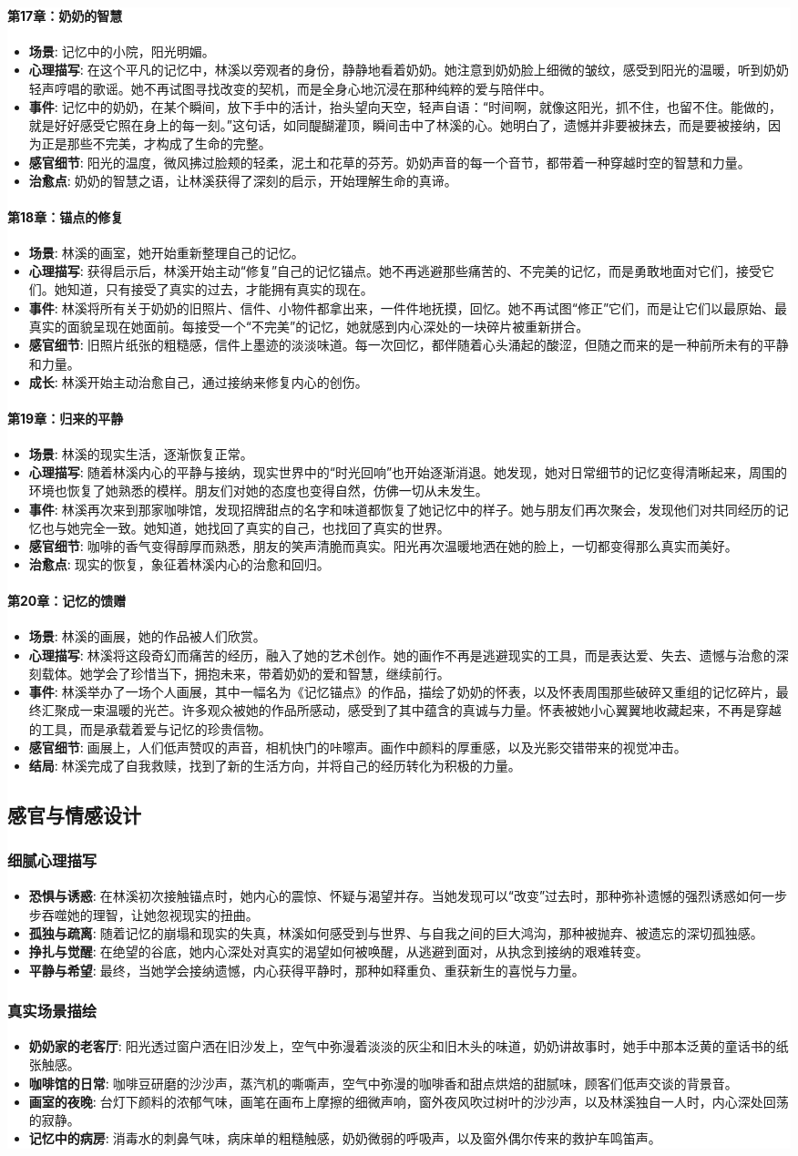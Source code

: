 #### 第17章：奶奶的智慧

*   **场景**: 记忆中的小院，阳光明媚。
*   **心理描写**: 在这个平凡的记忆中，林溪以旁观者的身份，静静地看着奶奶。她注意到奶奶脸上细微的皱纹，感受到阳光的温暖，听到奶奶轻声哼唱的歌谣。她不再试图寻找改变的契机，而是全身心地沉浸在那种纯粹的爱与陪伴中。
*   **事件**: 记忆中的奶奶，在某个瞬间，放下手中的活计，抬头望向天空，轻声自语：“时间啊，就像这阳光，抓不住，也留不住。能做的，就是好好感受它照在身上的每一刻。”这句话，如同醍醐灌顶，瞬间击中了林溪的心。她明白了，遗憾并非要被抹去，而是要被接纳，因为正是那些不完美，才构成了生命的完整。
*   **感官细节**: 阳光的温度，微风拂过脸颊的轻柔，泥土和花草的芬芳。奶奶声音的每一个音节，都带着一种穿越时空的智慧和力量。
*   **治愈点**: 奶奶的智慧之语，让林溪获得了深刻的启示，开始理解生命的真谛。

#### 第18章：锚点的修复

*   **场景**: 林溪的画室，她开始重新整理自己的记忆。
*   **心理描写**: 获得启示后，林溪开始主动“修复”自己的记忆锚点。她不再逃避那些痛苦的、不完美的记忆，而是勇敢地面对它们，接受它们。她知道，只有接受了真实的过去，才能拥有真实的现在。
*   **事件**: 林溪将所有关于奶奶的旧照片、信件、小物件都拿出来，一件件地抚摸，回忆。她不再试图“修正”它们，而是让它们以最原始、最真实的面貌呈现在她面前。每接受一个“不完美”的记忆，她就感到内心深处的一块碎片被重新拼合。
*   **感官细节**: 旧照片纸张的粗糙感，信件上墨迹的淡淡味道。每一次回忆，都伴随着心头涌起的酸涩，但随之而来的是一种前所未有的平静和力量。
*   **成长**: 林溪开始主动治愈自己，通过接纳来修复内心的创伤。

#### 第19章：归来的平静

*   **场景**: 林溪的现实生活，逐渐恢复正常。
*   **心理描写**: 随着林溪内心的平静与接纳，现实世界中的“时光回响”也开始逐渐消退。她发现，她对日常细节的记忆变得清晰起来，周围的环境也恢复了她熟悉的模样。朋友们对她的态度也变得自然，仿佛一切从未发生。
*   **事件**: 林溪再次来到那家咖啡馆，发现招牌甜点的名字和味道都恢复了她记忆中的样子。她与朋友们再次聚会，发现他们对共同经历的记忆也与她完全一致。她知道，她找回了真实的自己，也找回了真实的世界。
*   **感官细节**: 咖啡的香气变得醇厚而熟悉，朋友的笑声清脆而真实。阳光再次温暖地洒在她的脸上，一切都变得那么真实而美好。
*   **治愈点**: 现实的恢复，象征着林溪内心的治愈和回归。

#### 第20章：记忆的馈赠

*   **场景**: 林溪的画展，她的作品被人们欣赏。
*   **心理描写**: 林溪将这段奇幻而痛苦的经历，融入了她的艺术创作。她的画作不再是逃避现实的工具，而是表达爱、失去、遗憾与治愈的深刻载体。她学会了珍惜当下，拥抱未来，带着奶奶的爱和智慧，继续前行。
*   **事件**: 林溪举办了一场个人画展，其中一幅名为《记忆锚点》的作品，描绘了奶奶的怀表，以及怀表周围那些破碎又重组的记忆碎片，最终汇聚成一束温暖的光芒。许多观众被她的作品所感动，感受到了其中蕴含的真诚与力量。怀表被她小心翼翼地收藏起来，不再是穿越的工具，而是承载着爱与记忆的珍贵信物。
*   **感官细节**: 画展上，人们低声赞叹的声音，相机快门的咔嚓声。画作中颜料的厚重感，以及光影交错带来的视觉冲击。
*   **结局**: 林溪完成了自我救赎，找到了新的生活方向，并将自己的经历转化为积极的力量。

## 感官与情感设计

### 细腻心理描写

*   **恐惧与诱惑**: 在林溪初次接触锚点时，她内心的震惊、怀疑与渴望并存。当她发现可以“改变”过去时，那种弥补遗憾的强烈诱惑如何一步步吞噬她的理智，让她忽视现实的扭曲。
*   **孤独与疏离**: 随着记忆的崩塌和现实的失真，林溪如何感受到与世界、与自我之间的巨大鸿沟，那种被抛弃、被遗忘的深切孤独感。
*   **挣扎与觉醒**: 在绝望的谷底，她内心深处对真实的渴望如何被唤醒，从逃避到面对，从执念到接纳的艰难转变。
*   **平静与希望**: 最终，当她学会接纳遗憾，内心获得平静时，那种如释重负、重获新生的喜悦与力量。

### 真实场景描绘

*   **奶奶家的老客厅**: 阳光透过窗户洒在旧沙发上，空气中弥漫着淡淡的灰尘和旧木头的味道，奶奶讲故事时，她手中那本泛黄的童话书的纸张触感。
*   **咖啡馆的日常**: 咖啡豆研磨的沙沙声，蒸汽机的嘶嘶声，空气中弥漫的咖啡香和甜点烘焙的甜腻味，顾客们低声交谈的背景音。
*   **画室的夜晚**: 台灯下颜料的浓郁气味，画笔在画布上摩擦的细微声响，窗外夜风吹过树叶的沙沙声，以及林溪独自一人时，内心深处回荡的寂静。
*   **记忆中的病房**: 消毒水的刺鼻气味，病床单的粗糙触感，奶奶微弱的呼吸声，以及窗外偶尔传来的救护车鸣笛声。
